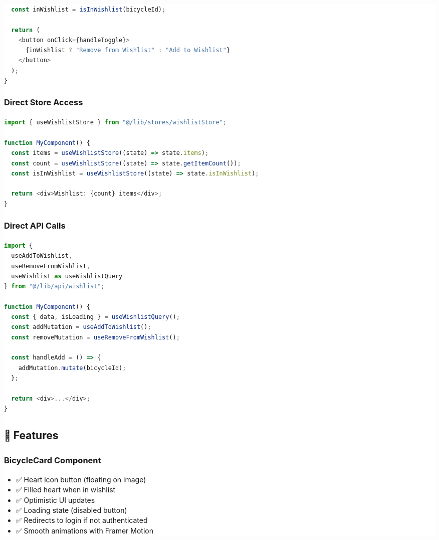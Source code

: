 ```typescript
  const inWishlist = isInWishlist(bicycleId);

  return (
    <button onClick={handleToggle}>
      {inWishlist ? "Remove from Wishlist" : "Add to Wishlist"}
    </button>
  );
}
```

### **Direct Store Access**

```typescript
import { useWishlistStore } from "@/lib/stores/wishlistStore";

function MyComponent() {
  const items = useWishlistStore((state) => state.items);
  const count = useWishlistStore((state) => state.getItemCount());
  const isInWishlist = useWishlistStore((state) => state.isInWishlist);
  
  return <div>Wishlist: {count} items</div>;
}
```

### **Direct API Calls**

```typescript
import { 
  useAddToWishlist, 
  useRemoveFromWishlist,
  useWishlist as useWishlistQuery 
} from "@/lib/api/wishlist";

function MyComponent() {
  const { data, isLoading } = useWishlistQuery();
  const addMutation = useAddToWishlist();
  const removeMutation = useRemoveFromWishlist();

  const handleAdd = () => {
    addMutation.mutate(bicycleId);
  };

  return <div>...</div>;
}
```

## 🎨 Features

### **BicycleCard Component**
- ✅ Heart icon button (floating on image)
- ✅ Filled heart when in wishlist
- ✅ Optimistic UI updates
- ✅ Loading state (disabled button)
- ✅ Redirects to login if not authenticated
- ✅ Smooth animations with Framer Motion

